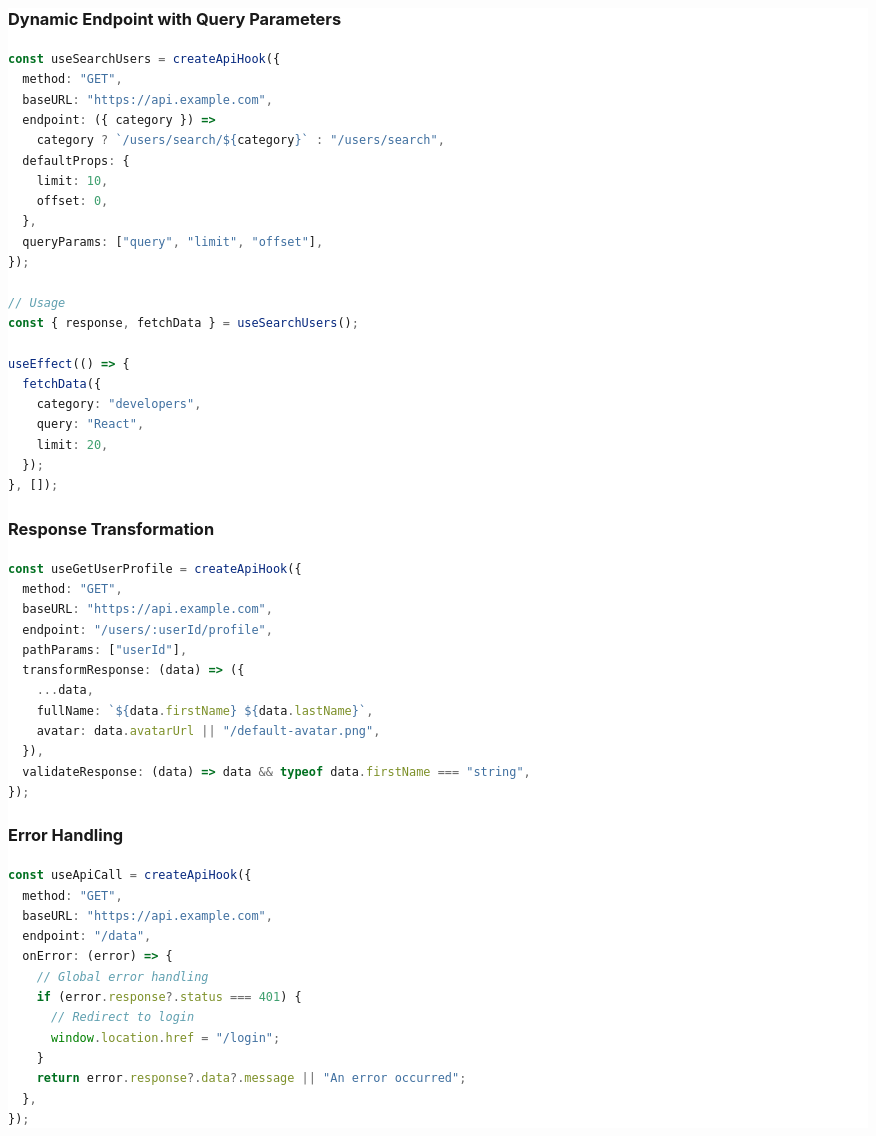 ### Dynamic Endpoint with Query Parameters

```typescript
const useSearchUsers = createApiHook({
  method: "GET",
  baseURL: "https://api.example.com",
  endpoint: ({ category }) =>
    category ? `/users/search/${category}` : "/users/search",
  defaultProps: {
    limit: 10,
    offset: 0,
  },
  queryParams: ["query", "limit", "offset"],
});

// Usage
const { response, fetchData } = useSearchUsers();

useEffect(() => {
  fetchData({
    category: "developers",
    query: "React",
    limit: 20,
  });
}, []);
```

### Response Transformation

```typescript
const useGetUserProfile = createApiHook({
  method: "GET",
  baseURL: "https://api.example.com",
  endpoint: "/users/:userId/profile",
  pathParams: ["userId"],
  transformResponse: (data) => ({
    ...data,
    fullName: `${data.firstName} ${data.lastName}`,
    avatar: data.avatarUrl || "/default-avatar.png",
  }),
  validateResponse: (data) => data && typeof data.firstName === "string",
});
```

### Error Handling

```typescript
const useApiCall = createApiHook({
  method: "GET",
  baseURL: "https://api.example.com",
  endpoint: "/data",
  onError: (error) => {
    // Global error handling
    if (error.response?.status === 401) {
      // Redirect to login
      window.location.href = "/login";
    }
    return error.response?.data?.message || "An error occurred";
  },
});
```
